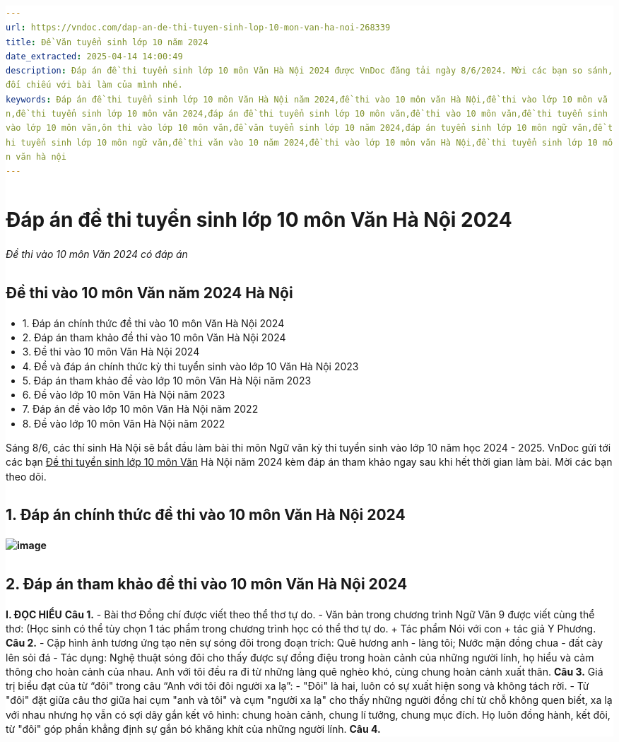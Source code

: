 ```yaml
---
url: https://vndoc.com/dap-an-de-thi-tuyen-sinh-lop-10-mon-van-ha-noi-268339
title: Đề Văn tuyển sinh lớp 10 năm 2024
date_extracted: 2025-04-14 14:00:49
description: Đáp án đề thi tuyển sinh lớp 10 môn Văn Hà Nội 2024 được VnDoc đăng tải ngày 8/6/2024. Mời các bạn so sánh, đối chiếu với bài làm của mình nhé.
keywords: Đáp án đề thi tuyển sinh lớp 10 môn Văn Hà Nội năm 2024,đề thi vào 10 môn văn Hà Nội,đề thi vào lớp 10 môn văn,đề thi tuyển sinh lớp 10 môn văn 2024,đáp án đề thi tuyển sinh lớp 10 môn văn,đề thi vào 10 môn văn,đề thi tuyển sinh vào lớp 10 môn văn,ôn thi vào lớp 10 môn văn,đề văn tuyển sinh lớp 10 năm 2024,đáp án tuyển sinh lớp 10 môn ngữ văn,đề thi tuyển sinh lớp 10 môn ngữ văn,đề thi văn vào 10 năm 2024,đề thi vào lớp 10 môn văn Hà Nội,đề thi tuyển sinh lớp 10 môn văn hà nội
---
```


# Đáp án đề thi tuyển sinh lớp 10 môn Văn Hà Nội 2024
 _Đề thi vào 10 môn Văn 2024 có đáp án_
## Đề thi vào 10 môn Văn năm 2024 Hà Nội
  * 1\. Đáp án chính thức đề thi vào 10 môn Văn Hà Nội 2024
  * 2\. Đáp án tham khảo đề thi vào 10 môn Văn Hà Nội 2024
  * 3\. Đề thi vào 10 môn Văn Hà Nội 2024
  * 4\. Đề và đáp án chính thức kỳ thi tuyển sinh vào lớp 10 Văn Hà Nội 2023
  * 5\. Đáp án tham khảo đề vào lớp 10 môn Văn Hà Nội năm 2023
  * 6\. Đề vào lớp 10 môn Văn Hà Nội năm 2023
  * 7\. Đáp án đề vào lớp 10 môn Văn Hà Nội năm 2022
  * 8\. Đề vào lớp 10 môn Văn Hà Nội năm 2022

Sáng 8/6, các thí sinh Hà Nội sẽ bắt đầu làm bài thi môn Ngữ văn kỳ thi tuyển sinh vào lớp 10 năm học 2024 - 2025. VnDoc gửi tới các bạn [Đề thi tuyển sinh lớp 10 môn Văn](<https://vndoc.com/luyen-thi-vao-lop10>) Hà Nội năm 2024 kèm đáp án tham khảo ngay sau khi hết thời gian làm bài. Mời các bạn theo dõi.
## **1\. Đáp án chính thức đề thi vào 10 môn Văn Hà Nội 2024**
**![image](https://i.vdoc.vn/data/image/2024/06/13/dap-an-de-thi-tuyen-sinh-lop-10-mon-van-ha-noi.jpg)**
## **2\. Đáp án tham khảo đề thi vào 10 môn Văn Hà Nội 2024**
**I. ĐỌC HIỂU**
**Câu 1.**
\- Bài thơ Đồng chí được viết theo thể thơ tự do.
\- Văn bản trong chương trình Ngữ Văn 9 được viết cùng thể thơ: \(Học sinh có thể tùy chọn 1 tác phẩm trong chương trình học có thể thơ tự do.
\+ Tác phẩm Nói với con + tác giả Y Phương.
**Câu 2.**
\- Cặp hình ảnh tương ứng tạo nên sự sóng đôi trong đoạn trích:
Quê hương anh - làng tôi;
Nước mặn đồng chua - đất cày lên sỏi đá
\- Tác dụng: Nghệ thuật sóng đôi cho thấy được sự đồng điệu trong hoàn cảnh của những người lính, họ hiểu và cảm thông cho hoàn cảnh của nhau. Anh với tôi đều ra đi từ những làng quê nghèo khó, cùng chung hoàn cảnh xuất thân.
**Câu 3.**
Giá trị biểu đạt của từ “đôi" trong câu “Anh với tôi đôi người xa lạ”:
\- "Đôi" là hai, luôn có sự xuất hiện song và không tách rời.
\- Từ "đôi" đặt giữa câu thơ giữa hai cụm "anh và tôi" và cụm "người xa lạ" cho thấy những người đồng chí từ chỗ không quen biết, xa lạ với nhau nhưng họ vẫn có sợi dây gắn kết vô hình: chung hoàn cảnh, chung lí tưởng, chung mục đích. Họ luôn đồng hành, kết đôi, từ "đôi" góp phần khẳng định sự gắn bó khăng khít của những người lính.
**Câu 4.**